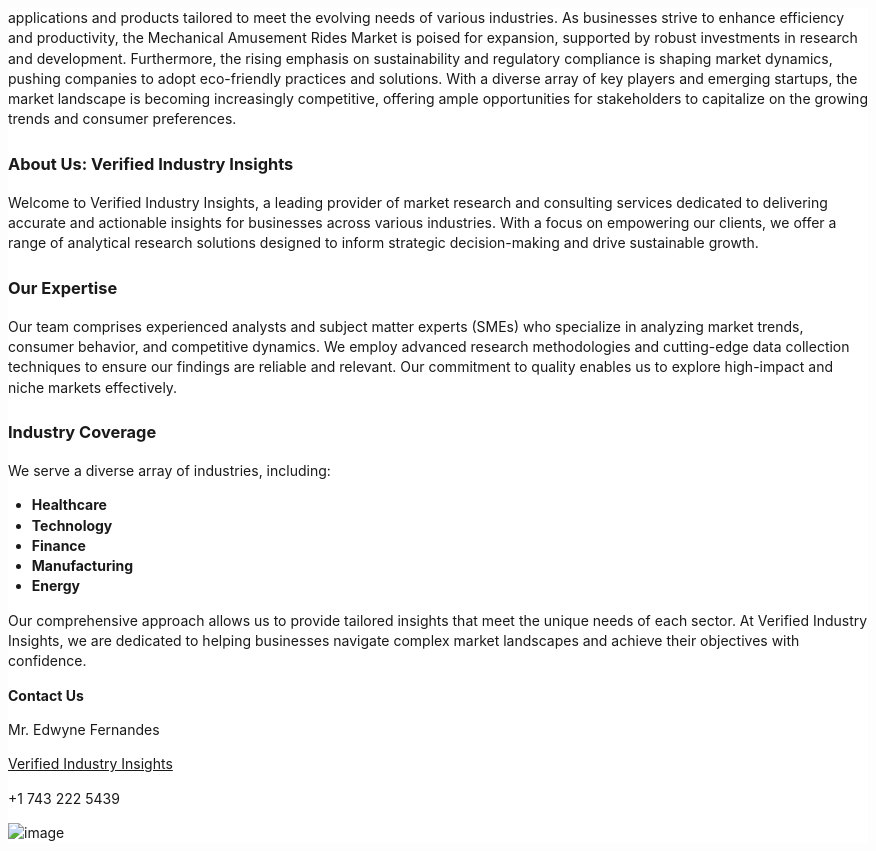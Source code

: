 applications and products tailored to meet the evolving needs of various industries. As businesses strive to enhance efficiency and productivity, the Mechanical Amusement Rides Market is poised for expansion, supported by robust investments in research and development. Furthermore, the rising emphasis on sustainability and regulatory compliance is shaping market dynamics, pushing companies to adopt eco-friendly practices and solutions. With a diverse array of key players and emerging startups, the market landscape is becoming increasingly competitive, offering ample opportunities for stakeholders to capitalize on the growing trends and consumer preferences.</p><h3>About Us: Verified Industry Insights</h3><p>Welcome to Verified Industry Insights, a leading provider of market research and consulting services dedicated to delivering accurate and actionable insights for businesses across various industries. With a focus on empowering our clients, we offer a range of analytical research solutions designed to inform strategic decision-making and drive sustainable growth.</p><h3>Our Expertise</h3><p>Our team comprises experienced analysts and subject matter experts (SMEs) who specialize in analyzing market trends, consumer behavior, and competitive dynamics. We employ advanced research methodologies and cutting-edge data collection techniques to ensure our findings are reliable and relevant. Our commitment to quality enables us to explore high-impact and niche markets effectively.</p><h3>Industry Coverage</h3><p>We serve a diverse array of industries, including:</p><ul><li><strong>Healthcare</strong></li><li><strong>Technology</strong></li><li><strong>Finance</strong></li><li><strong>Manufacturing</strong></li><li><strong>Energy</strong></li></ul><p>Our comprehensive approach allows us to provide tailored insights that meet the unique needs of each sector. At Verified Industry Insights, we are dedicated to helping businesses navigate complex market landscapes and achieve their objectives with confidence.</p><p><strong>Contact Us</strong></p><p>Mr. Edwyne Fernandes</p><p><a href="https://www.verifiedindustryinsights.com/">Verified Industry Insights</a></p><p>+1 743 222 5439</p>
![image](https://github.com/user-attachments/assets/32d9aed6-a9fe-43e9-b6d4-4fe43d24d66d)
